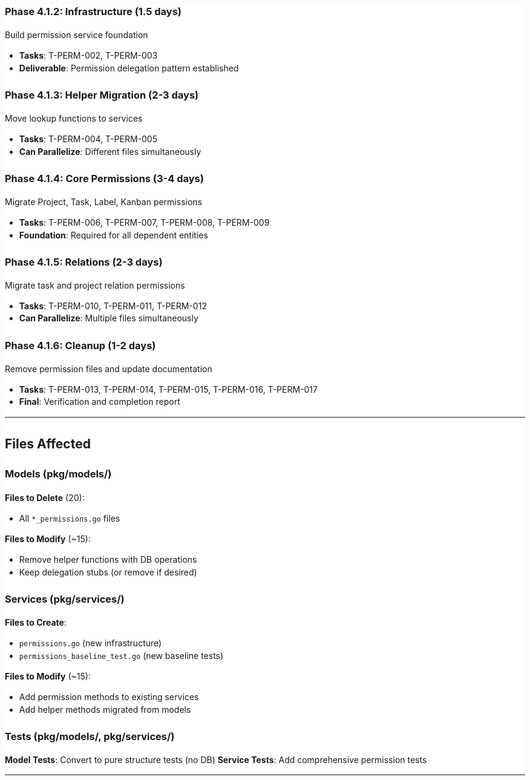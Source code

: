 ### Phase 4.1.2: Infrastructure (1.5 days)
Build permission service foundation
- **Tasks**: T-PERM-002, T-PERM-003
- **Deliverable**: Permission delegation pattern established

### Phase 4.1.3: Helper Migration (2-3 days)
Move lookup functions to services
- **Tasks**: T-PERM-004, T-PERM-005
- **Can Parallelize**: Different files simultaneously

### Phase 4.1.4: Core Permissions (3-4 days)
Migrate Project, Task, Label, Kanban permissions
- **Tasks**: T-PERM-006, T-PERM-007, T-PERM-008, T-PERM-009
- **Foundation**: Required for all dependent entities

### Phase 4.1.5: Relations (2-3 days)
Migrate task and project relation permissions
- **Tasks**: T-PERM-010, T-PERM-011, T-PERM-012
- **Can Parallelize**: Multiple files simultaneously

### Phase 4.1.6: Cleanup (1-2 days)
Remove permission files and update documentation
- **Tasks**: T-PERM-013, T-PERM-014, T-PERM-015, T-PERM-016, T-PERM-017
- **Final**: Verification and completion report

---

## Files Affected

### Models (pkg/models/)
**Files to Delete** (20):
- All `*_permissions.go` files

**Files to Modify** (~15):
- Remove helper functions with DB operations
- Keep delegation stubs (or remove if desired)

### Services (pkg/services/)
**Files to Create**:
- `permissions.go` (new infrastructure)
- `permissions_baseline_test.go` (new baseline tests)

**Files to Modify** (~15):
- Add permission methods to existing services
- Add helper methods migrated from models

### Tests (pkg/models/, pkg/services/)
**Model Tests**: Convert to pure structure tests (no DB)
**Service Tests**: Add comprehensive permission tests

---